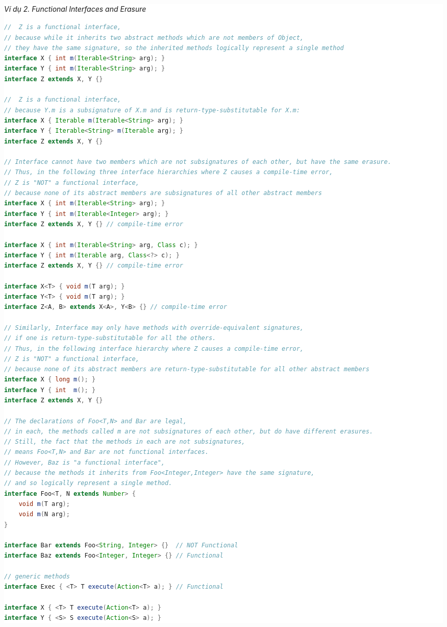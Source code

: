 *Ví dụ 2. Functional Interfaces and Erasure*

```java
//  Z is a functional interface,
// because while it inherits two abstract methods which are not members of Object,
// they have the same signature, so the inherited methods logically represent a single method
interface X { int m(Iterable<String> arg); }
interface Y { int m(Iterable<String> arg); }
interface Z extends X, Y {}

//  Z is a functional interface, 
// because Y.m is a subsignature of X.m and is return-type-substitutable for X.m:
interface X { Iterable m(Iterable<String> arg); }
interface Y { Iterable<String> m(Iterable arg); }
interface Z extends X, Y {}

// Interface cannot have two members which are not subsignatures of each other, but have the same erasure.
// Thus, in the following three interface hierarchies where Z causes a compile-time error,
// Z is "NOT" a functional interface,
// because none of its abstract members are subsignatures of all other abstract members
interface X { int m(Iterable<String> arg); }
interface Y { int m(Iterable<Integer> arg); }
interface Z extends X, Y {} // compile-time error

interface X { int m(Iterable<String> arg, Class c); }
interface Y { int m(Iterable arg, Class<?> c); }
interface Z extends X, Y {} // compile-time error

interface X<T> { void m(T arg); }
interface Y<T> { void m(T arg); }
interface Z<A, B> extends X<A>, Y<B> {} // compile-time error

// Similarly, Interface may only have methods with override-equivalent signatures,
// if one is return-type-substitutable for all the others.
// Thus, in the following interface hierarchy where Z causes a compile-time error,
// Z is "NOT" a functional interface,
// because none of its abstract members are return-type-substitutable for all other abstract members
interface X { long m(); }
interface Y { int  m(); }
interface Z extends X, Y {}

// The declarations of Foo<T,N> and Bar are legal,
// in each, the methods called m are not subsignatures of each other, but do have different erasures.
// Still, the fact that the methods in each are not subsignatures,
// means Foo<T,N> and Bar are not functional interfaces.
// However, Baz is "a functional interface",
// because the methods it inherits from Foo<Integer,Integer> have the same signature,
// and so logically represent a single method.
interface Foo<T, N extends Number> {
    void m(T arg);
    void m(N arg);
}
 
interface Bar extends Foo<String, Integer> {}  // NOT Functional
interface Baz extends Foo<Integer, Integer> {} // Functional

// generic methods
interface Exec { <T> T execute(Action<T> a); } // Functional

interface X { <T> T execute(Action<T> a); }
interface Y { <S> S execute(Action<S> a); }
```